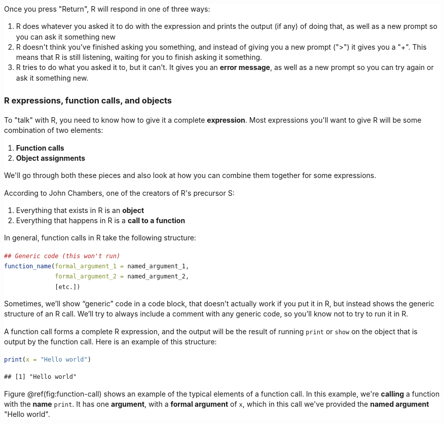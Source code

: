 Once you press "Return", R will respond in one of three ways:

1. R does whatever you asked it to do with the expression and prints the output
(if any) of doing that, as well as a new prompt so you can ask it something new
2. R doesn't think you've finished asking you something, and instead of giving you
a new prompt (">") it gives you a "+". This means that R is still listening, waiting 
for you to finish asking it something. 
3. R tries to do what you asked it to, but it can't. It gives you an **error message**, 
as well as a new prompt so you can try again or ask it something new. 

### R expressions, function calls, and objects

To "talk" with R, you need to know how to give it a complete **expression**. 
Most expressions you'll want to give R will be some combination of two elements: 

1. **Function calls**
2. **Object assignments**

We'll go through both these pieces and also look at how you can combine them 
together for some expressions.

According to John Chambers, one of the creators of R's precursor S:

1. Everything that exists in R is an **object**
2. Everything that happens in R is a **call to a function**

In general, function calls in R take the following structure: 


```r
## Generic code (this won't run)
function_name(formal_argument_1 = named_argument_1, 
              formal_argument_2 = named_argument_2,
              [etc.])
```

<div class="rmdwarning">
<p>Sometimes, we’ll show “generic” code in a code block, that doesn’t actually work if you put it in R, but instead shows the generic structure of an R call. We’ll try to always include a comment with any generic code, so you’ll know not to try to run it in R.</p>
</div>

A function call forms a complete R expression, and the output will 
be the result of running `print` or `show` on the object that is output
by the function call. Here is an example of this structure: 


```r
print(x = "Hello world")
```

```
## [1] "Hello world"
```

Figure \@ref(fig:function-call) shows an example of the typical elements of a
function call. In this example, we're **calling** a function with the **name**
`print`. It has one **argument**, with a **formal argument** of `x`, which in
this call we've provided the **named argument** "Hello world".
